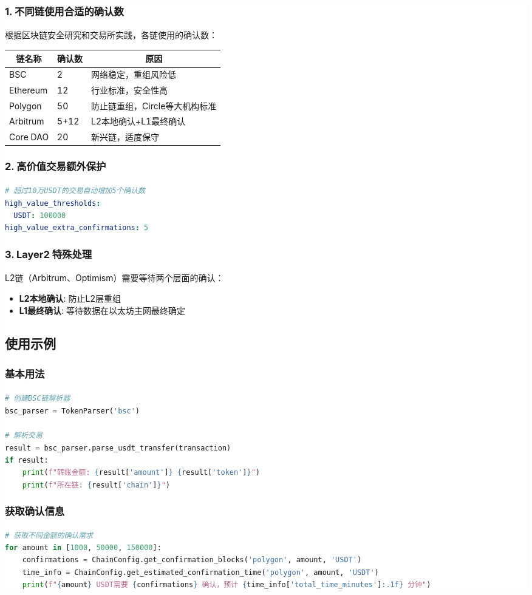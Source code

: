 ### 1. 不同链使用合适的确认数

根据区块链安全研究和交易所实践，各链使用的确认数：

| 链名称 | 确认数 | 原因 |
|--------|--------|------|
| BSC | 2 | 网络稳定，重组风险低 |
| Ethereum | 12 | 行业标准，安全性高 |
| Polygon | 50 | 防止链重组，Circle等大机构标准 |
| Arbitrum | 5+12 | L2本地确认+L1最终确认 |
| Core DAO | 20 | 新兴链，适度保守 |

### 2. 高价值交易额外保护

```yaml
# 超过10万USDT的交易自动增加5个确认数
high_value_thresholds:
  USDT: 100000
high_value_extra_confirmations: 5
```

### 3. Layer2 特殊处理

L2链（Arbitrum、Optimism）需要等待两个层面的确认：
- **L2本地确认**: 防止L2层重组
- **L1最终确认**: 等待数据在以太坊主网最终确定

## 使用示例

### 基本用法

```python
# 创建BSC链解析器
bsc_parser = TokenParser('bsc')

# 解析交易
result = bsc_parser.parse_usdt_transfer(transaction)
if result:
    print(f"转账金额: {result['amount']} {result['token']}")
    print(f"所在链: {result['chain']}")
```

### 获取确认信息

```python
# 获取不同金额的确认需求
for amount in [1000, 50000, 150000]:
    confirmations = ChainConfig.get_confirmation_blocks('polygon', amount, 'USDT')
    time_info = ChainConfig.get_estimated_confirmation_time('polygon', amount, 'USDT')
    print(f"{amount} USDT需要 {confirmations} 确认，预计 {time_info['total_time_minutes']:.1f} 分钟")
```

